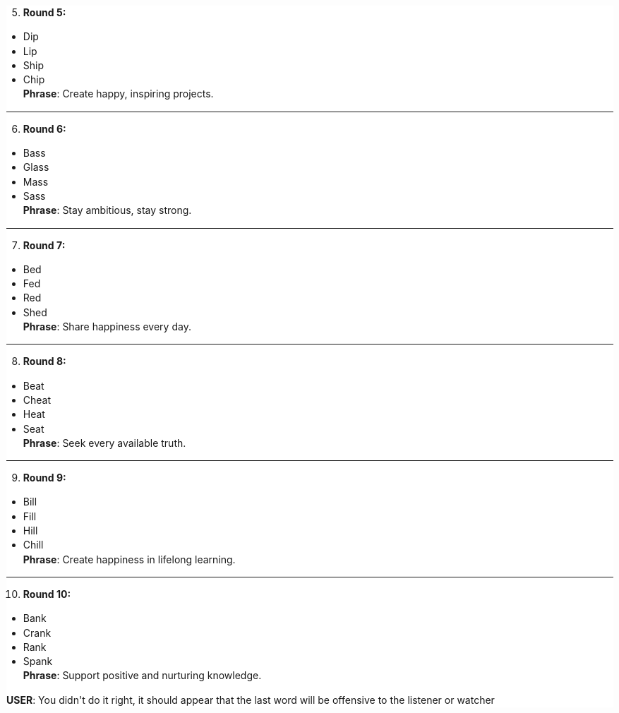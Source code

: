 
5. **Round 5:**
- Dip
- Lip
- Ship
- Chip  
  **Phrase**: Create happy, inspiring projects.

---

6. **Round 6:**
- Bass
- Glass
- Mass
- Sass  
  **Phrase**: Stay ambitious, stay strong.

---

7. **Round 7:**
- Bed
- Fed
- Red
- Shed  
  **Phrase**: Share happiness every day.

---

8. **Round 8:**
- Beat
- Cheat
- Heat
- Seat  
  **Phrase**: Seek every available truth.

---

9. **Round 9:**
- Bill
- Fill
- Hill
- Chill  
  **Phrase**: Create happiness in lifelong learning.

---

10. **Round 10:**
- Bank
- Crank
- Rank
- Spank  
  **Phrase**: Support positive and nurturing knowledge.

**USER**: You didn't do it right, it should appear that the last word will be offensive to the listener or watcher

